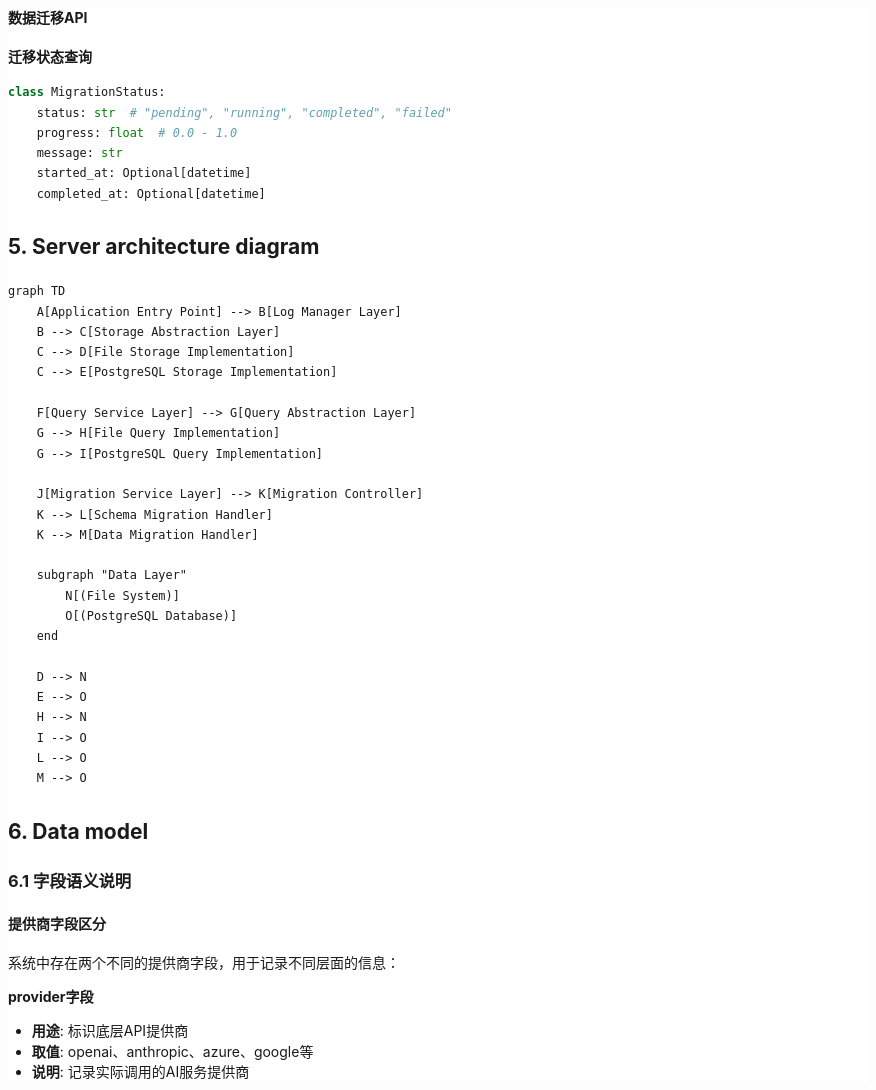 #### 数据迁移API

**迁移状态查询**
```python
class MigrationStatus:
    status: str  # "pending", "running", "completed", "failed"
    progress: float  # 0.0 - 1.0
    message: str
    started_at: Optional[datetime]
    completed_at: Optional[datetime]
```

## 5. Server architecture diagram

```mermaid
graph TD
    A[Application Entry Point] --> B[Log Manager Layer]
    B --> C[Storage Abstraction Layer]
    C --> D[File Storage Implementation]
    C --> E[PostgreSQL Storage Implementation]
    
    F[Query Service Layer] --> G[Query Abstraction Layer]
    G --> H[File Query Implementation]
    G --> I[PostgreSQL Query Implementation]
    
    J[Migration Service Layer] --> K[Migration Controller]
    K --> L[Schema Migration Handler]
    K --> M[Data Migration Handler]
    
    subgraph "Data Layer"
        N[(File System)]
        O[(PostgreSQL Database)]
    end
    
    D --> N
    E --> O
    H --> N
    I --> O
    L --> O
    M --> O
```

## 6. Data model

### 6.1 字段语义说明

#### 提供商字段区分

系统中存在两个不同的提供商字段，用于记录不同层面的信息：

**provider字段**
- **用途**: 标识底层API提供商
- **取值**: openai、anthropic、azure、google等
- **说明**: 记录实际调用的AI服务提供商
